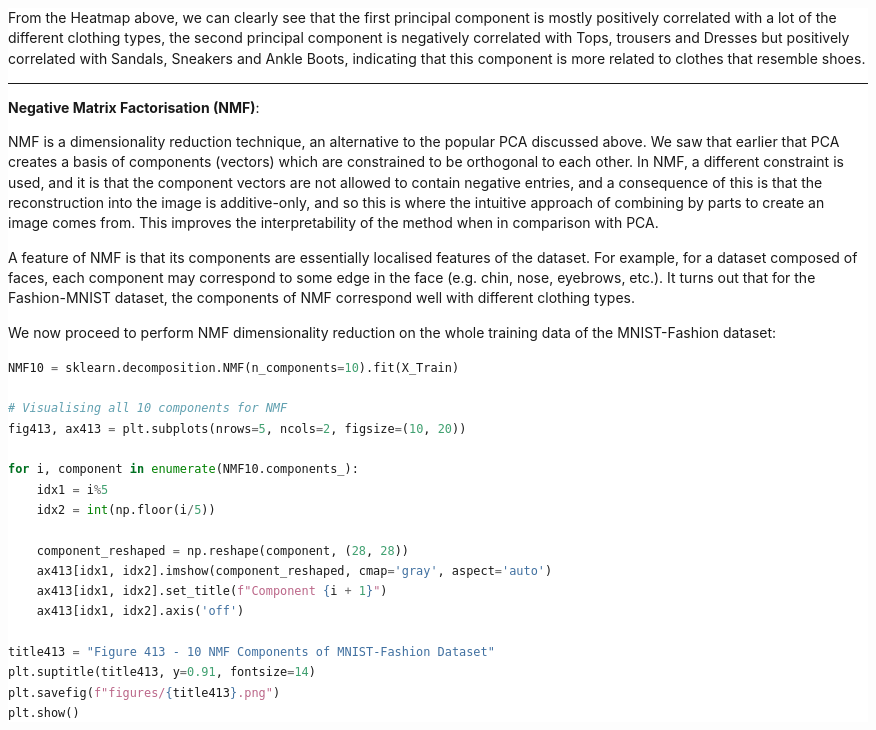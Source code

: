 
From the Heatmap above, we can clearly see that the first principal component is mostly positively correlated with a lot of the different clothing types, the second principal component is negatively correlated with Tops, trousers and Dresses but positively correlated with Sandals, Sneakers and Ankle Boots, indicating that this component is more related to clothes that resemble shoes.

***
__Negative Matrix Factorisation (NMF)__:

NMF is a dimensionality reduction technique, an alternative to the popular PCA discussed above. We saw that earlier that PCA creates a basis of components (vectors) which are constrained to be orthogonal to each other. In NMF, a different constraint is used, and it is that the component vectors are not allowed to contain negative entries, and a consequence of this is that the reconstruction into the image is additive-only, and so this is where the intuitive approach of combining by parts to create an image comes from. This improves the interpretability of the method when in comparison with PCA.

A feature of NMF is that its components are essentially localised features of the dataset. For example, for a dataset composed of faces, each component may correspond to some edge in the face (e.g. chin, nose, eyebrows, etc.). It turns out that for the Fashion-MNIST dataset, the components of NMF correspond well with different clothing types.

We now proceed to perform NMF dimensionality reduction on the whole training data of the MNIST-Fashion dataset:


```python
NMF10 = sklearn.decomposition.NMF(n_components=10).fit(X_Train)

# Visualising all 10 components for NMF
fig413, ax413 = plt.subplots(nrows=5, ncols=2, figsize=(10, 20))

for i, component in enumerate(NMF10.components_):
    idx1 = i%5
    idx2 = int(np.floor(i/5))

    component_reshaped = np.reshape(component, (28, 28))
    ax413[idx1, idx2].imshow(component_reshaped, cmap='gray', aspect='auto')
    ax413[idx1, idx2].set_title(f"Component {i + 1}")
    ax413[idx1, idx2].axis('off')

title413 = "Figure 413 - 10 NMF Components of MNIST-Fashion Dataset"
plt.suptitle(title413, y=0.91, fontsize=14)
plt.savefig(f"figures/{title413}.png")
plt.show()
```

